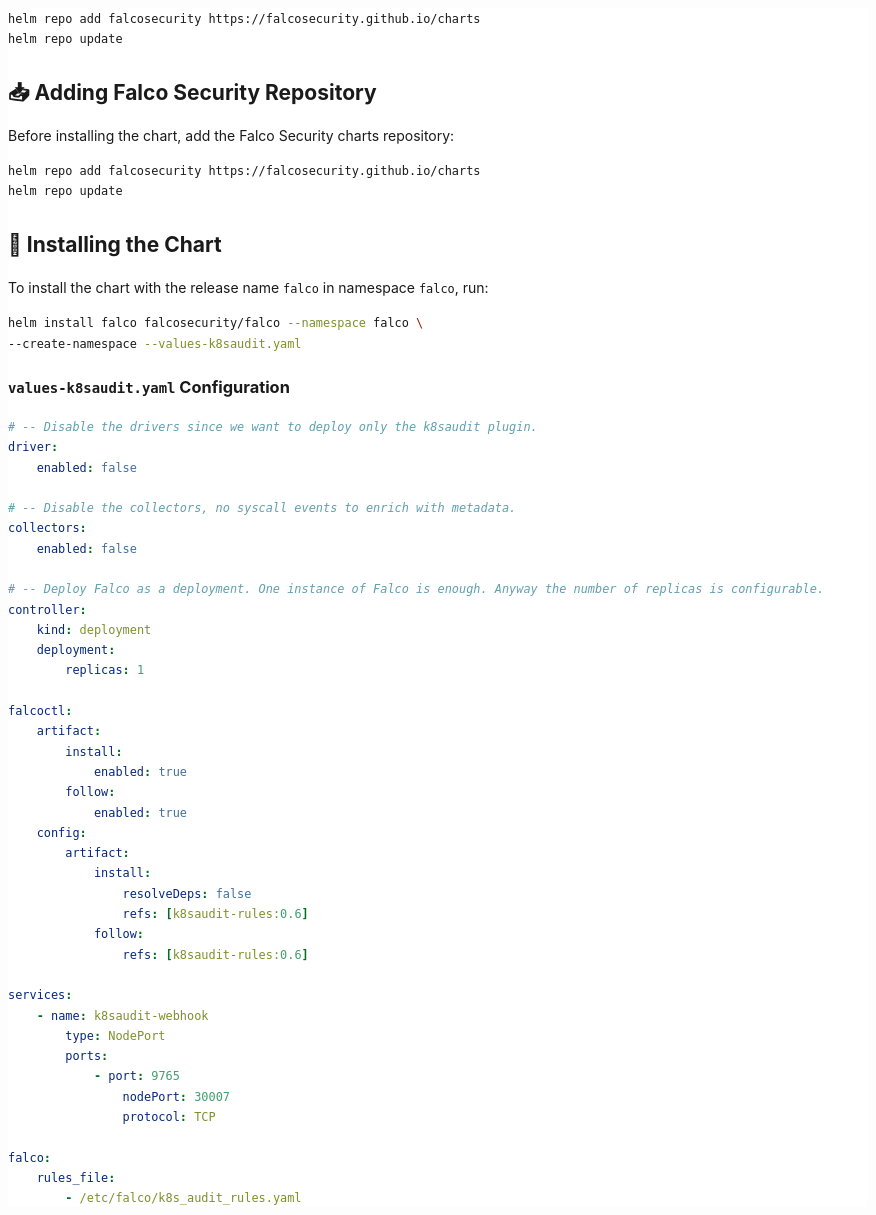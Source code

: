 ```sh
helm repo add falcosecurity https://falcosecurity.github.io/charts
helm repo update
```

## 📥 Adding Falco Security Repository

Before installing the chart, add the Falco Security charts repository:

```sh
helm repo add falcosecurity https://falcosecurity.github.io/charts
helm repo update
```

## 🚀 Installing the Chart

To install the chart with the release name `falco` in namespace `falco`, run:

```sh
helm install falco falcosecurity/falco --namespace falco \
--create-namespace --values-k8saudit.yaml
```

### `values-k8saudit.yaml` Configuration

```yaml
# -- Disable the drivers since we want to deploy only the k8saudit plugin.
driver:
    enabled: false

# -- Disable the collectors, no syscall events to enrich with metadata.
collectors:
    enabled: false

# -- Deploy Falco as a deployment. One instance of Falco is enough. Anyway the number of replicas is configurable.
controller:
    kind: deployment
    deployment:
        replicas: 1

falcoctl:
    artifact:
        install:
            enabled: true
        follow:
            enabled: true
    config:
        artifact:
            install:
                resolveDeps: false
                refs: [k8saudit-rules:0.6]
            follow:
                refs: [k8saudit-rules:0.6]

services:
    - name: k8saudit-webhook
        type: NodePort
        ports:
            - port: 9765
                nodePort: 30007
                protocol: TCP

falco:
    rules_file:
        - /etc/falco/k8s_audit_rules.yaml
```